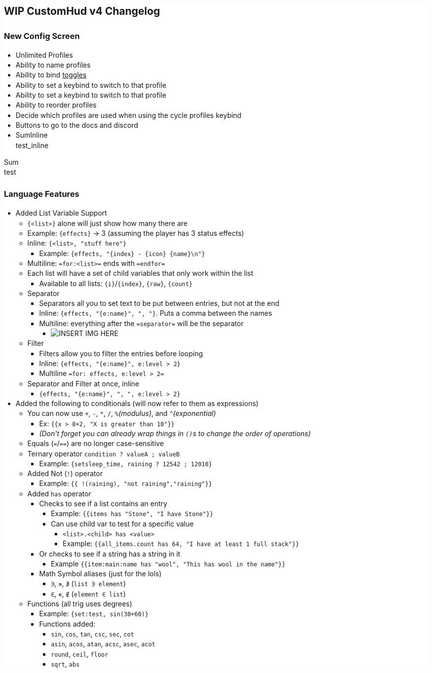 ## WIP CustomHud v4 Changelog

### New Config Screen
- Unlimited Profiles
- Ability to name profiles
- Ability to bind [toggles](link_here)
- Ability to set a keybind to switch to that profile
- Ability to set a keybind to switch to that profile
- Ability to reorder profiles
- Decide which profiles are used when using the cycle profiles keybind
- Buttons to go to the docs and discord
- <deltails><summary>SumInline</summary>test_inline</details>

<deltails><summary>Sum</summary>test</details>

### Language Features
- Added List Variable Support
  -  `{<list>}` alone will just show how many there are
  - Example: `{effects}` → 3 (assuming the player has 3 status effects)
  - Inline: `{<list>, "stuff here"}`
    - Example: `{effects, "{index} - {icon} {name}\n"}`
  - Multiline: `=for:<list>=` ends with `=endfor=`
  - Each list will have a set of child variables that only work within the list
    - Available to all lists: `{i}`/`{index}`, `{raw}`, `{count}`
  - Separator
    - Separators all you to set text to be put between entries, but not at the end
    - Inline: `{effects, "{e:name}", ", "}`. Puts a comma between the names
    - Multiline: everything after the `=separator=` will be the separator
      - ![INSERT IMG HERE]()
  - Filter
    - Filters allow you to filter the entries before looping
    - Inline: `{effects, "{e:name}", e:level > 2}`
    - Multiline `=for: effects, e:level > 2=`
  - Separator and Filter at once, inline
    - `{effects, "{e:name}", ", ", e:level > 2}`
- Added the following to conditionals (will now refer to them as expressions)
    - You can now use `+`, `-`, `*`, `/`, `%`*(modulus)*, and `^`*(exponential)*
        - Ex: `{{x > 8+2, "X is greater than 10"}}`
        - *(Don't forget you can already wrap things in `()`s to change the order of operations)*
    - Equals (`=`/`==`) are no longer case-sensitive
    - Ternary operator `condition ? valueA ; valueB`
      - Example: `{setsleep_time, raining ? 12542 ; 12010}`
    - Added Not (`!`) operator
      - Example: `{{ !(raining), "not raining","raining"}}`
    - Added `has` operator
      - Checks to see if a list contains an entry
        - Example: `{{items has "Stone", "I have Stone"}}`
        - Can use child var to test for a specific value
          - `<list>.<child> has <value>`
          - Example: `{{all_items.count has 64, "I have at least 1 full stack"}}`
      - Or checks to see if a string has a string in it
        - Example `{{item:main:name has "wool", "This has wool in the name"}}`
      - Math Symbol aliases (just for the lols)
        - `∋`, `∍`, `∌` (`list ∋ element`)
        - `∈`, `∊`, `∉` (`element ∈ list`)
    - Functions (all trig uses degrees)
      - Example: `{set:test, sin(30+60)}`
      - Functions added:
        - `sin`, `cos`, `tan`, `csc`, `sec`, `cot`
        - `asin`, `acos`, `atan`, `acsc`, `asec`, `acot`
        - `round`, `ceil`, `floor`
        - `sqrt`, `abs`